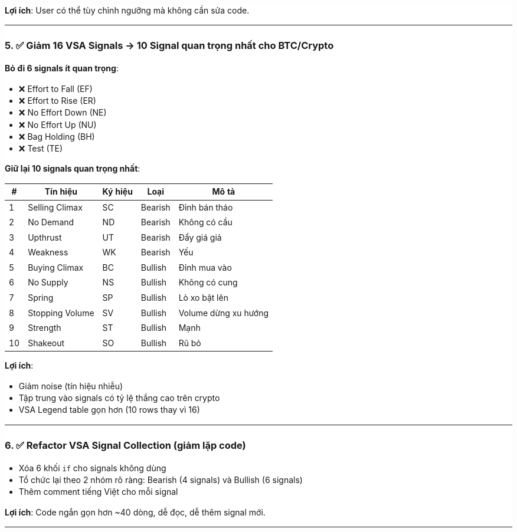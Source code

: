 **Lợi ích**: User có thể tùy chỉnh ngưỡng mà không cần sửa code.

---

### 5. ✅ Giảm 16 VSA Signals → 10 Signal quan trọng nhất cho BTC/Crypto

**Bỏ đi 6 signals ít quan trọng**:

- ❌ Effort to Fall (EF)
- ❌ Effort to Rise (ER)
- ❌ No Effort Down (NE)
- ❌ No Effort Up (NU)
- ❌ Bag Holding (BH)
- ❌ Test (TE)

**Giữ lại 10 signals quan trọng nhất**:

| # | Tín hiệu | Ký hiệu | Loại | Mô tả |
|---|----------|---------|------|-------|
| 1 | Selling Climax | SC | Bearish | Đỉnh bán tháo |
| 2 | No Demand | ND | Bearish | Không có cầu |
| 3 | Upthrust | UT | Bearish | Đẩy giá giả |
| 4 | Weakness | WK | Bearish | Yếu |
| 5 | Buying Climax | BC | Bullish | Đỉnh mua vào |
| 6 | No Supply | NS | Bullish | Không có cung |
| 7 | Spring | SP | Bullish | Lò xo bật lên |
| 8 | Stopping Volume | SV | Bullish | Volume dừng xu hướng |
| 9 | Strength | ST | Bullish | Mạnh |
| 10 | Shakeout | SO | Bullish | Rũ bỏ |

**Lợi ích**:

- Giảm noise (tín hiệu nhiễu)
- Tập trung vào signals có tỷ lệ thắng cao trên crypto
- VSA Legend table gọn hơn (10 rows thay vì 16)

---

### 6. ✅ Refactor VSA Signal Collection (giảm lặp code)

- Xóa 6 khối `if` cho signals không dùng
- Tổ chức lại theo 2 nhóm rõ ràng: Bearish (4 signals) và Bullish (6 signals)
- Thêm comment tiếng Việt cho mỗi signal

**Lợi ích**: Code ngắn gọn hơn ~40 dòng, dễ đọc, dễ thêm signal mới.

---
